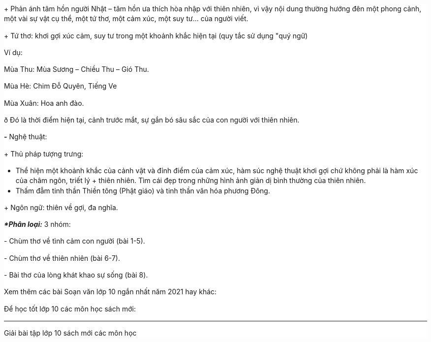 \+ Phản ánh tâm hồn người Nhật – tâm hồn ưa thích hòa nhập với thiên nhiên, vì vậy nội dung thường hướng đên một phong cảnh, một vài sự vật cụ thể, một tứ thơ, một cảm xúc, một suy tư… của người viết.

\+ Tứ thơ: khơi gợi xúc cảm, suy tư trong một khoảnh khắc hiện tại (quy tắc sử dụng "quý ngữ)

Ví dụ:

Mùa Thu: Mùa Sương – Chiều Thu – Gió Thu.

Mùa Hè: Chim Đỗ Quyên, Tiếng Ve

Mùa Xuân: Hoa anh đào.

ð Đó là thời điểm hiện tại, cảnh trước mắt, sự gắn bó sâu sắc của con người với thiên nhiên.

**-** Nghệ thuật:

\+ Thủ pháp tượng trưng:

  * Thể hiện một khoảnh khắc của cảnh vật và đỉnh điểm của cảm xúc, hàm súc nghệ thuật khơi gợi chứ không phải là hàm xúc của châm ngôn, triết lý + thiên nhiên. Tìm cái đẹp trong những hình ảnh giản dị bình thường của thiên nhiên.
  * Thấm đẫm tinh thần Thiền tông (Phật giáo) và tinh thần văn hóa phương Đông.



\+ Ngôn ngữ: thiên về gợi, đa nghĩa.

**_*Phân loại:_** 3 nhóm:

\- Chùm thơ về tình cảm con người (bài 1-5).

\- Chùm thơ về thiên nhiên (bài 6-7).

\- Bài thơ của lòng khát khao sự sống (bài 8).

Xem thêm các bài Soạn văn lớp 10 ngắn nhất năm 2021 hay khác:

Để học tốt lớp 10 các môn học sách mới:

* * *

Giải bài tập lớp 10 sách mới các môn học
